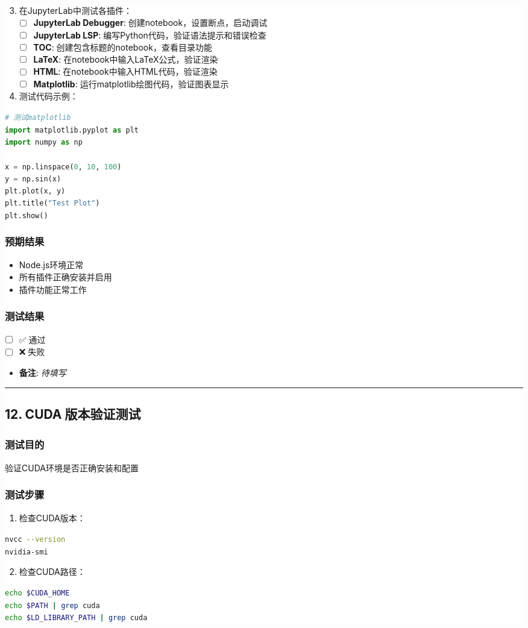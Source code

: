 3. 在JupyterLab中测试各插件：
   - [ ] **JupyterLab Debugger**: 创建notebook，设置断点，启动调试
   - [ ] **JupyterLab LSP**: 编写Python代码，验证语法提示和错误检查
   - [ ] **TOC**: 创建包含标题的notebook，查看目录功能
   - [ ] **LaTeX**: 在notebook中输入LaTeX公式，验证渲染
   - [ ] **HTML**: 在notebook中输入HTML代码，验证渲染
   - [ ] **Matplotlib**: 运行matplotlib绘图代码，验证图表显示

4. 测试代码示例：
```python
# 测试matplotlib
import matplotlib.pyplot as plt
import numpy as np

x = np.linspace(0, 10, 100)
y = np.sin(x)
plt.plot(x, y)
plt.title("Test Plot")
plt.show()
```

### 预期结果
- Node.js环境正常
- 所有插件正确安装并启用
- 插件功能正常工作

### 测试结果
- [ ] ✅ 通过
- [ ] ❌ 失败
- **备注**: _待填写_

---

## 12. CUDA 版本验证测试

### 测试目的
验证CUDA环境是否正确安装和配置

### 测试步骤
1. 检查CUDA版本：
```bash
nvcc --version
nvidia-smi
```

2. 检查CUDA路径：
```bash
echo $CUDA_HOME
echo $PATH | grep cuda
echo $LD_LIBRARY_PATH | grep cuda
```
